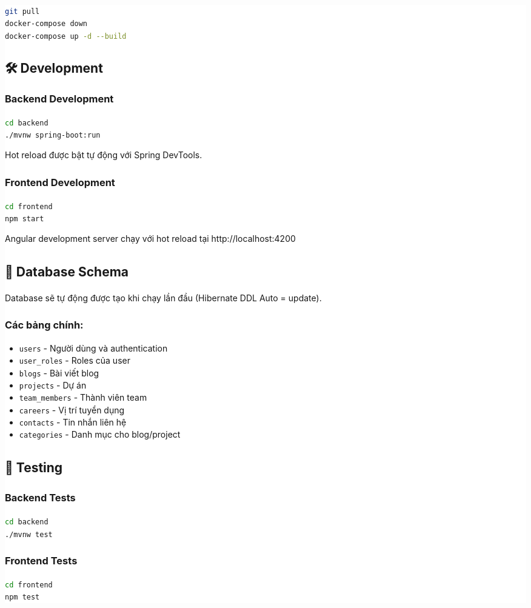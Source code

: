 ```bash
git pull
docker-compose down
docker-compose up -d --build
```

## 🛠️ Development

### Backend Development

```bash
cd backend
./mvnw spring-boot:run
```

Hot reload được bật tự động với Spring DevTools.

### Frontend Development

```bash
cd frontend
npm start
```

Angular development server chạy với hot reload tại http://localhost:4200

## 📝 Database Schema

Database sẽ tự động được tạo khi chạy lần đầu (Hibernate DDL Auto = update).

### Các bảng chính:
- `users` - Người dùng và authentication
- `user_roles` - Roles của user
- `blogs` - Bài viết blog
- `projects` - Dự án
- `team_members` - Thành viên team
- `careers` - Vị trí tuyển dụng
- `contacts` - Tin nhắn liên hệ
- `categories` - Danh mục cho blog/project

## 🧪 Testing

### Backend Tests
```bash
cd backend
./mvnw test
```

### Frontend Tests
```bash
cd frontend
npm test
```
